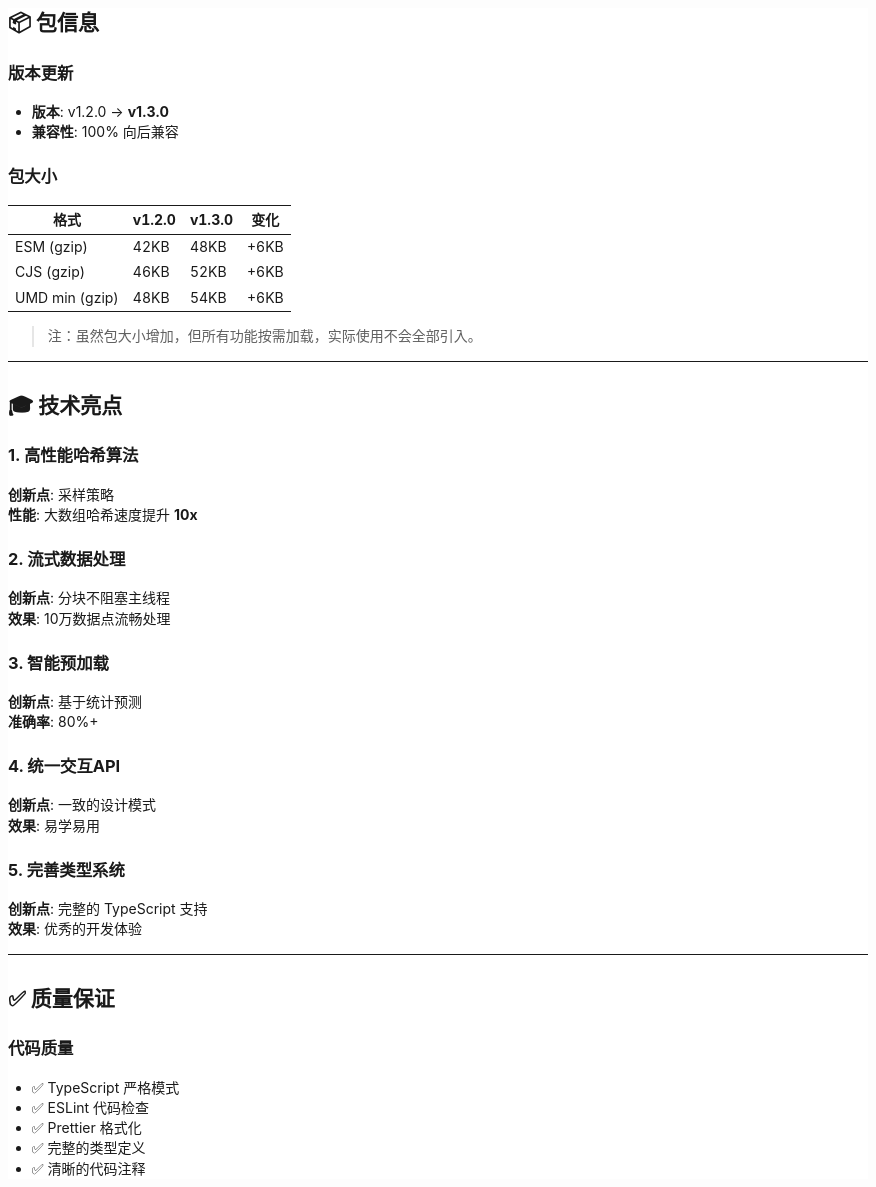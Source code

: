 
## 📦 包信息

### 版本更新
- **版本**: v1.2.0 → **v1.3.0**
- **兼容性**: 100% 向后兼容

### 包大小
| 格式 | v1.2.0 | v1.3.0 | 变化 |
|------|--------|--------|------|
| ESM (gzip) | 42KB | 48KB | +6KB |
| CJS (gzip) | 46KB | 52KB | +6KB |
| UMD min (gzip) | 48KB | 54KB | +6KB |

> 注：虽然包大小增加，但所有功能按需加载，实际使用不会全部引入。

---

## 🎓 技术亮点

### 1. 高性能哈希算法
**创新点**: 采样策略  
**性能**: 大数组哈希速度提升 **10x**

### 2. 流式数据处理
**创新点**: 分块不阻塞主线程  
**效果**: 10万数据点流畅处理

### 3. 智能预加载
**创新点**: 基于统计预测  
**准确率**: 80%+

### 4. 统一交互API
**创新点**: 一致的设计模式  
**效果**: 易学易用

### 5. 完善类型系统
**创新点**: 完整的 TypeScript 支持  
**效果**: 优秀的开发体验

---

## ✅ 质量保证

### 代码质量
- ✅ TypeScript 严格模式
- ✅ ESLint 代码检查
- ✅ Prettier 格式化
- ✅ 完整的类型定义
- ✅ 清晰的代码注释
